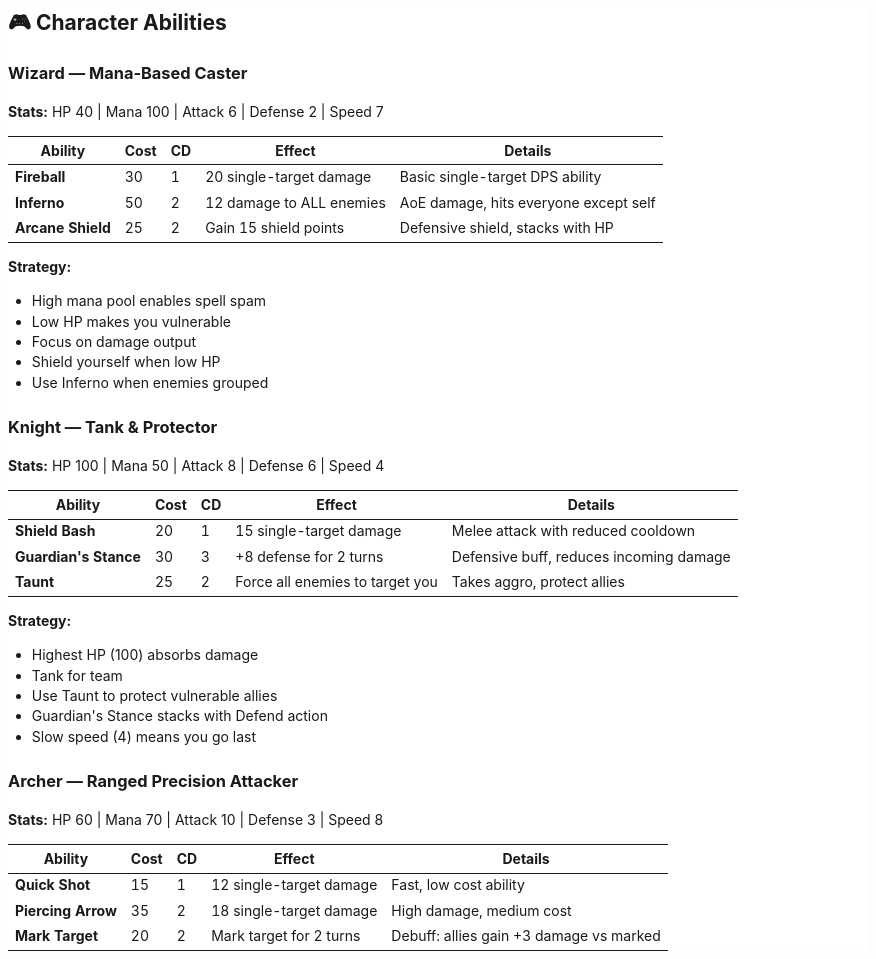 ## 🎮 Character Abilities

### Wizard — Mana-Based Caster

**Stats:** HP 40 | Mana 100 | Attack 6 | Defense 2 | Speed 7

| Ability           | Cost | CD  | Effect                   | Details                               |
| ----------------- | ---- | --- | ------------------------ | ------------------------------------- |
| **Fireball**      | 30   | 1   | 20 single-target damage  | Basic single-target DPS ability       |
| **Inferno**       | 50   | 2   | 12 damage to ALL enemies | AoE damage, hits everyone except self |
| **Arcane Shield** | 25   | 2   | Gain 15 shield points    | Defensive shield, stacks with HP      |

**Strategy:**

- High mana pool enables spell spam
- Low HP makes you vulnerable
- Focus on damage output
- Shield yourself when low HP
- Use Inferno when enemies grouped

### Knight — Tank & Protector

**Stats:** HP 100 | Mana 50 | Attack 8 | Defense 6 | Speed 4

| Ability               | Cost | CD  | Effect                          | Details                                 |
| --------------------- | ---- | --- | ------------------------------- | --------------------------------------- |
| **Shield Bash**       | 20   | 1   | 15 single-target damage         | Melee attack with reduced cooldown      |
| **Guardian's Stance** | 30   | 3   | +8 defense for 2 turns          | Defensive buff, reduces incoming damage |
| **Taunt**             | 25   | 2   | Force all enemies to target you | Takes aggro, protect allies             |

**Strategy:**

- Highest HP (100) absorbs damage
- Tank for team
- Use Taunt to protect vulnerable allies
- Guardian's Stance stacks with Defend action
- Slow speed (4) means you go last

### Archer — Ranged Precision Attacker

**Stats:** HP 60 | Mana 70 | Attack 10 | Defense 3 | Speed 8

| Ability            | Cost | CD  | Effect                  | Details                                 |
| ------------------ | ---- | --- | ----------------------- | --------------------------------------- |
| **Quick Shot**     | 15   | 1   | 12 single-target damage | Fast, low cost ability                  |
| **Piercing Arrow** | 35   | 2   | 18 single-target damage | High damage, medium cost                |
| **Mark Target**    | 20   | 2   | Mark target for 2 turns | Debuff: allies gain +3 damage vs marked |

